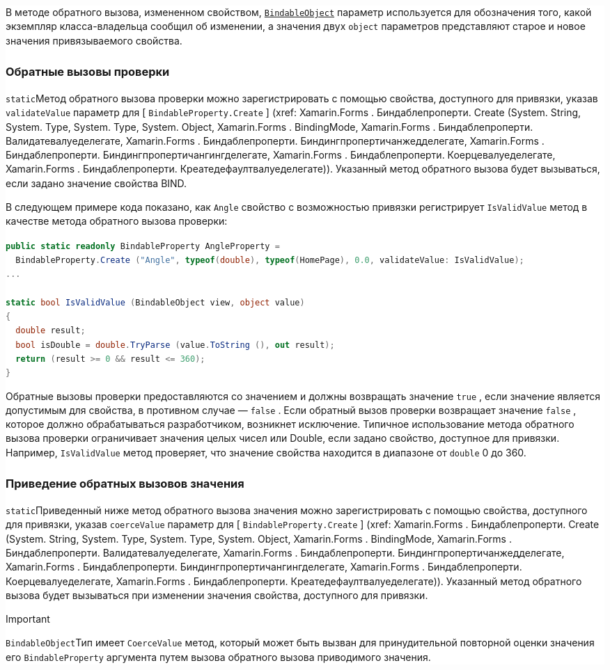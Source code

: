 В методе обратного вызова, измененном свойством, [`BindableObject`](xref:Xamarin.Forms.BindableObject) параметр используется для обозначения того, какой экземпляр класса-владельца сообщил об изменении, а значения двух `object` параметров представляют старое и новое значения привязываемого свойства.

### <a name="validation-callbacks"></a>Обратные вызовы проверки

`static`Метод обратного вызова проверки можно зарегистрировать с помощью свойства, доступного для привязки, указав `validateValue` параметр для [ `BindableProperty.Create` ] (xref: Xamarin.Forms . Биндаблепроперти. Create (System. String, System. Type, System. Type, System. Object, Xamarin.Forms . BindingMode, Xamarin.Forms . Биндаблепроперти. Валидатевалуеделегате, Xamarin.Forms . Биндаблепроперти. Биндингпропертичанжедделегате, Xamarin.Forms . Биндаблепроперти. Биндингпропертичангингделегате, Xamarin.Forms . Биндаблепроперти. Коерцевалуеделегате, Xamarin.Forms . Биндаблепроперти. Креатедефаултвалуеделегате)). Указанный метод обратного вызова будет вызываться, если задано значение свойства BIND.

В следующем примере кода показано, как `Angle` свойство с возможностью привязки регистрирует `IsValidValue` метод в качестве метода обратного вызова проверки:

```csharp
public static readonly BindableProperty AngleProperty =
  BindableProperty.Create ("Angle", typeof(double), typeof(HomePage), 0.0, validateValue: IsValidValue);
...

static bool IsValidValue (BindableObject view, object value)
{
  double result;
  bool isDouble = double.TryParse (value.ToString (), out result);
  return (result >= 0 && result <= 360);
}
```

Обратные вызовы проверки предоставляются со значением и должны возвращать значение `true` , если значение является допустимым для свойства, в противном случае — `false` . Если обратный вызов проверки возвращает значение `false` , которое должно обрабатываться разработчиком, возникнет исключение. Типичное использование метода обратного вызова проверки ограничивает значения целых чисел или Double, если задано свойство, доступное для привязки. Например, `IsValidValue` метод проверяет, что значение свойства находится в диапазоне от `double` 0 до 360.

### <a name="coerce-value-callbacks"></a>Приведение обратных вызовов значения

`static`Приведенный ниже метод обратного вызова значения можно зарегистрировать с помощью свойства, доступного для привязки, указав `coerceValue` параметр для [ `BindableProperty.Create` ] (xref: Xamarin.Forms . Биндаблепроперти. Create (System. String, System. Type, System. Type, System. Object, Xamarin.Forms . BindingMode, Xamarin.Forms . Биндаблепроперти. Валидатевалуеделегате, Xamarin.Forms . Биндаблепроперти. Биндингпропертичанжедделегате, Xamarin.Forms . Биндаблепроперти. Биндингпропертичангингделегате, Xamarin.Forms . Биндаблепроперти. Коерцевалуеделегате, Xamarin.Forms . Биндаблепроперти. Креатедефаултвалуеделегате)). Указанный метод обратного вызова будет вызываться при изменении значения свойства, доступного для привязки.

> [!IMPORTANT]
> `BindableObject`Тип имеет `CoerceValue` метод, который может быть вызван для принудительной повторной оценки значения его `BindableProperty` аргумента путем вызова обратного вызова приводимого значения.
